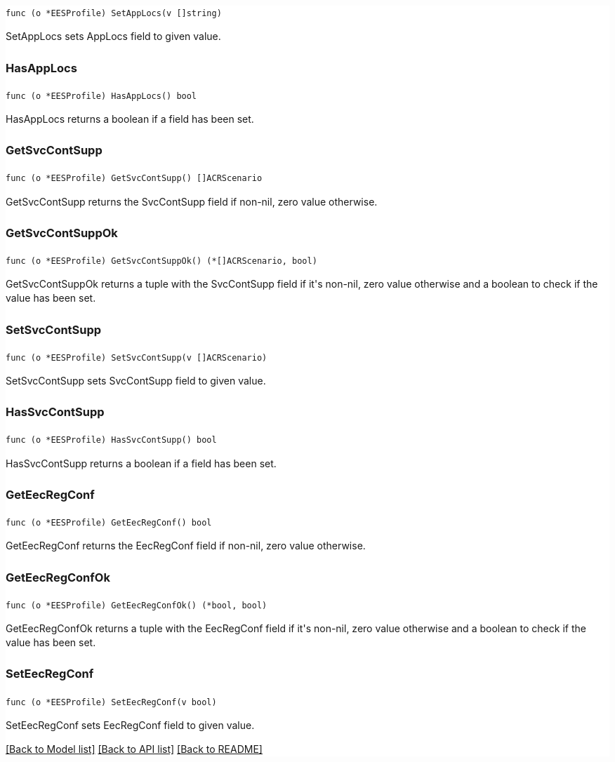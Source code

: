 `func (o *EESProfile) SetAppLocs(v []string)`

SetAppLocs sets AppLocs field to given value.

### HasAppLocs

`func (o *EESProfile) HasAppLocs() bool`

HasAppLocs returns a boolean if a field has been set.

### GetSvcContSupp

`func (o *EESProfile) GetSvcContSupp() []ACRScenario`

GetSvcContSupp returns the SvcContSupp field if non-nil, zero value otherwise.

### GetSvcContSuppOk

`func (o *EESProfile) GetSvcContSuppOk() (*[]ACRScenario, bool)`

GetSvcContSuppOk returns a tuple with the SvcContSupp field if it's non-nil, zero value otherwise
and a boolean to check if the value has been set.

### SetSvcContSupp

`func (o *EESProfile) SetSvcContSupp(v []ACRScenario)`

SetSvcContSupp sets SvcContSupp field to given value.

### HasSvcContSupp

`func (o *EESProfile) HasSvcContSupp() bool`

HasSvcContSupp returns a boolean if a field has been set.

### GetEecRegConf

`func (o *EESProfile) GetEecRegConf() bool`

GetEecRegConf returns the EecRegConf field if non-nil, zero value otherwise.

### GetEecRegConfOk

`func (o *EESProfile) GetEecRegConfOk() (*bool, bool)`

GetEecRegConfOk returns a tuple with the EecRegConf field if it's non-nil, zero value otherwise
and a boolean to check if the value has been set.

### SetEecRegConf

`func (o *EESProfile) SetEecRegConf(v bool)`

SetEecRegConf sets EecRegConf field to given value.



[[Back to Model list]](../README.md#documentation-for-models) [[Back to API list]](../README.md#documentation-for-api-endpoints) [[Back to README]](../README.md)


